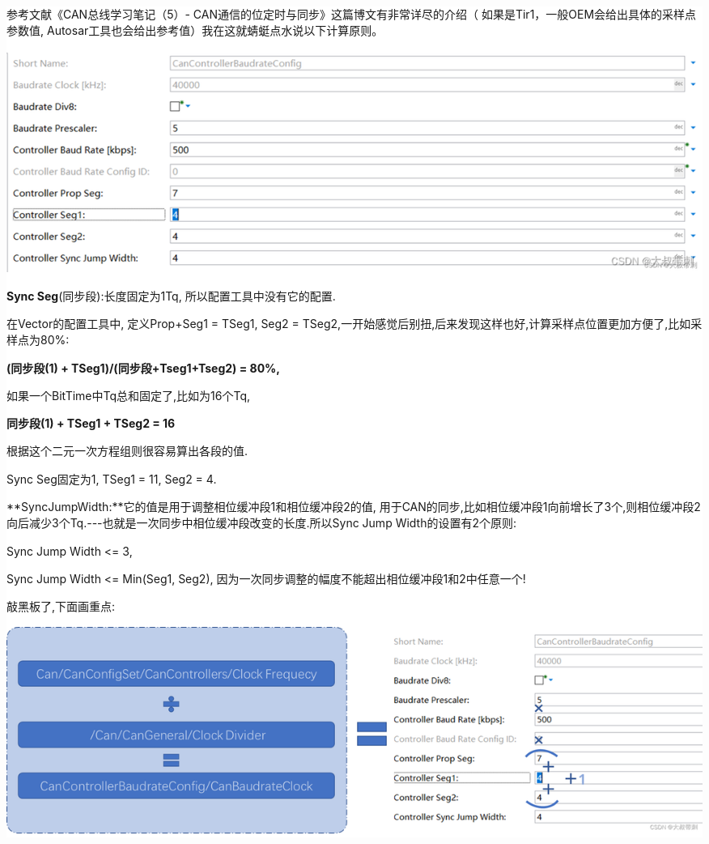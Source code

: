  参考文献《CAN总线学习笔记（5）- CAN通信的位定时与同步》这篇博文有非常详尽的介绍（ 如果是Tir1，一般OEM会给出具体的采样点参数值, Autosar工具也会给出参考值）我在这就蜻蜓点水说以下计算原则。

![img](Autosar%E9%80%9A%E4%BF%A1%E5%8D%8F%E8%AE%AE.assets/14bf7e6b662946d69de5b78a76ff0e3a.png)

**Sync Seg**(同步段):长度固定为1Tq, 所以配置工具中没有它的配置.

在Vector的配置工具中, 定义Prop+Seg1 = TSeg1, Seg2 = TSeg2,一开始感觉后别扭,后来发现这样也好,计算采样点位置更加方便了,比如采样点为80%:

**(同步段(1) + TSeg1)/(同步段+Tseg1+Tseg2) = 80%,**

如果一个BitTime中Tq总和固定了,比如为16个Tq,

**同步段(1) + TSeg1 + TSeg2 = 16**

根据这个二元一次方程组则很容易算出各段的值.

Sync Seg固定为1, TSeg1 = 11, Seg2 = 4.

**SyncJumpWidth:**它的值是用于调整相位缓冲段1和相位缓冲段2的值, 用于CAN的同步,比如相位缓冲段1向前增长了3个,则相位缓冲段2向后减少3个Tq.---也就是一次同步中相位缓冲段改变的长度.所以Sync Jump Width的设置有2个原则:

Sync Jump Width <= 3,

Sync Jump Width <= Min(Seg1, Seg2), 因为一次同步调整的幅度不能超出相位缓冲段1和2中任意一个!

敲黑板了,下面画重点:

![img](Autosar%E9%80%9A%E4%BF%A1%E5%8D%8F%E8%AE%AE.assets/626727ea43de426a93d1339d0cd861ca.png)
